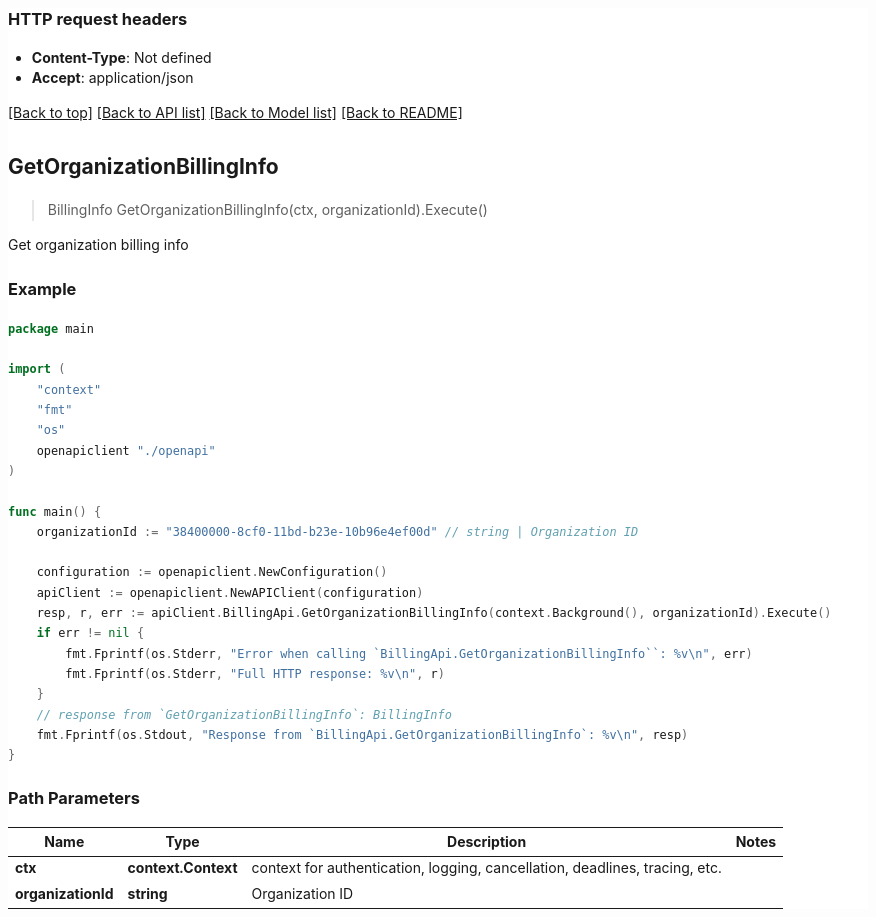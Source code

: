### HTTP request headers

- **Content-Type**: Not defined
- **Accept**: application/json

[[Back to top]](#) [[Back to API list]](../README.md#documentation-for-api-endpoints)
[[Back to Model list]](../README.md#documentation-for-models)
[[Back to README]](../README.md)


## GetOrganizationBillingInfo

> BillingInfo GetOrganizationBillingInfo(ctx, organizationId).Execute()

Get organization billing info

### Example

```go
package main

import (
    "context"
    "fmt"
    "os"
    openapiclient "./openapi"
)

func main() {
    organizationId := "38400000-8cf0-11bd-b23e-10b96e4ef00d" // string | Organization ID

    configuration := openapiclient.NewConfiguration()
    apiClient := openapiclient.NewAPIClient(configuration)
    resp, r, err := apiClient.BillingApi.GetOrganizationBillingInfo(context.Background(), organizationId).Execute()
    if err != nil {
        fmt.Fprintf(os.Stderr, "Error when calling `BillingApi.GetOrganizationBillingInfo``: %v\n", err)
        fmt.Fprintf(os.Stderr, "Full HTTP response: %v\n", r)
    }
    // response from `GetOrganizationBillingInfo`: BillingInfo
    fmt.Fprintf(os.Stdout, "Response from `BillingApi.GetOrganizationBillingInfo`: %v\n", resp)
}
```

### Path Parameters


Name | Type | Description  | Notes
------------- | ------------- | ------------- | -------------
**ctx** | **context.Context** | context for authentication, logging, cancellation, deadlines, tracing, etc.
**organizationId** | **string** | Organization ID | 

